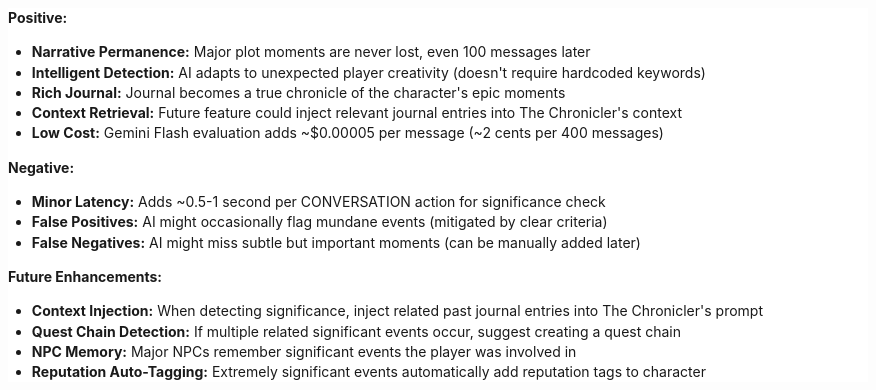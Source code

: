 **Positive:**

  - **Narrative Permanence:** Major plot moments are never lost, even 100 messages later
  - **Intelligent Detection:** AI adapts to unexpected player creativity (doesn't require hardcoded keywords)
  - **Rich Journal:** Journal becomes a true chronicle of the character's epic moments
  - **Context Retrieval:** Future feature could inject relevant journal entries into The Chronicler's context
  - **Low Cost:** Gemini Flash evaluation adds ~$0.00005 per message (~2 cents per 400 messages)

**Negative:**

  - **Minor Latency:** Adds ~0.5-1 second per CONVERSATION action for significance check
  - **False Positives:** AI might occasionally flag mundane events (mitigated by clear criteria)
  - **False Negatives:** AI might miss subtle but important moments (can be manually added later)

**Future Enhancements:**

- **Context Injection:** When detecting significance, inject related past journal entries into The Chronicler's prompt
- **Quest Chain Detection:** If multiple related significant events occur, suggest creating a quest chain
- **NPC Memory:** Major NPCs remember significant events the player was involved in
- **Reputation Auto-Tagging:** Extremely significant events automatically add reputation tags to character